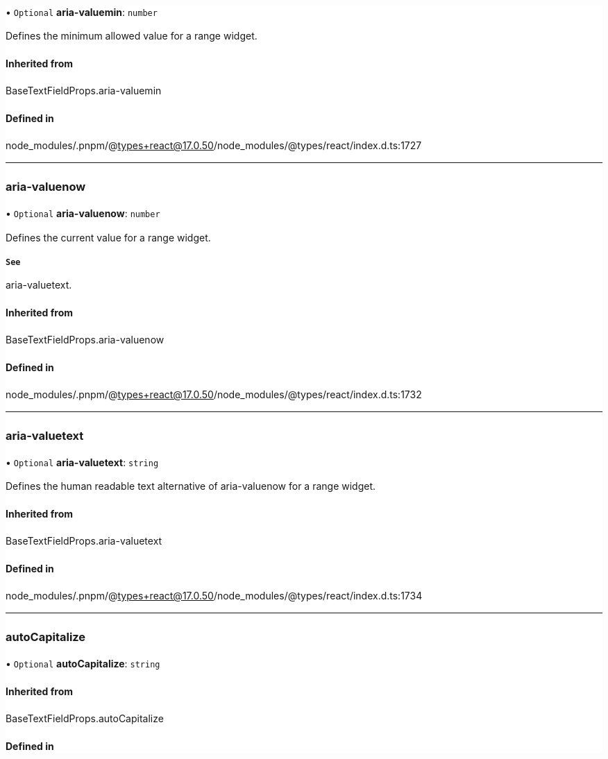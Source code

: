 • `Optional` **aria-valuemin**: `number`

Defines the minimum allowed value for a range widget.

#### Inherited from

BaseTextFieldProps.aria-valuemin

#### Defined in

node_modules/.pnpm/@types+react@17.0.50/node_modules/@types/react/index.d.ts:1727

___

### aria-valuenow

• `Optional` **aria-valuenow**: `number`

Defines the current value for a range widget.

**`See`**

aria-valuetext.

#### Inherited from

BaseTextFieldProps.aria-valuenow

#### Defined in

node_modules/.pnpm/@types+react@17.0.50/node_modules/@types/react/index.d.ts:1732

___

### aria-valuetext

• `Optional` **aria-valuetext**: `string`

Defines the human readable text alternative of aria-valuenow for a range widget.

#### Inherited from

BaseTextFieldProps.aria-valuetext

#### Defined in

node_modules/.pnpm/@types+react@17.0.50/node_modules/@types/react/index.d.ts:1734

___

### autoCapitalize

• `Optional` **autoCapitalize**: `string`

#### Inherited from

BaseTextFieldProps.autoCapitalize

#### Defined in
